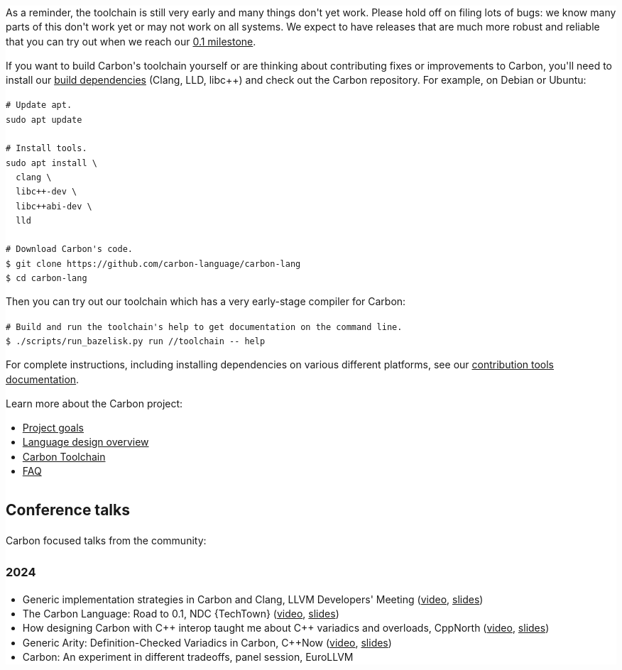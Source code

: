 As a reminder, the toolchain is still very early and many things don't yet work.
Please hold off on filing lots of bugs: we know many parts of this don't work
yet or may not work on all systems. We expect to have releases that are much
more robust and reliable that you can try out when we reach our
[0.1 milestone](/docs/project/milestones.md#milestone-01-a-minimum-viable-product-mvp-for-evaluation).

If you want to build Carbon's toolchain yourself or are thinking about
contributing fixes or improvements to Carbon, you'll need to install our
[build dependencies](/docs/project/contribution_tools.md#setup-commands) (Clang,
LLD, libc++) and check out the Carbon repository. For example, on Debian or
Ubuntu:

```shell
# Update apt.
sudo apt update

# Install tools.
sudo apt install \
  clang \
  libc++-dev \
  libc++abi-dev \
  lld

# Download Carbon's code.
$ git clone https://github.com/carbon-language/carbon-lang
$ cd carbon-lang
```

Then you can try out our toolchain which has a very early-stage compiler for
Carbon:

```shell
# Build and run the toolchain's help to get documentation on the command line.
$ ./scripts/run_bazelisk.py run //toolchain -- help
```

For complete instructions, including installing dependencies on various
different platforms, see our
[contribution tools documentation](/docs/project/contribution_tools.md).

Learn more about the Carbon project:

-   [Project goals](/docs/project/goals.md)
-   [Language design overview](/docs/design)
-   [Carbon Toolchain](/toolchain)
-   [FAQ](/docs/project/faq.md)

## Conference talks

Carbon focused talks from the community:

### 2024

-   Generic implementation strategies in Carbon and Clang, LLVM Developers'
    Meeting ([video](https://youtu.be/j0BL52NdjAU),
    [slides](https://chandlerc.blog/slides/2024-llvm-generic-implementation/#/))
-   The Carbon Language: Road to 0.1, NDC {TechTown}
    ([video](https://youtu.be/bBvLmDJrzvI),
    [slides](https://chandlerc.blog/slides/2024-ndc-techtown-carbon-road-to-0-dot-1))
-   How designing Carbon with C++ interop taught me about C++ variadics and
    overloads, CppNorth ([video](https://youtu.be/8SGMy9ENGz8),
    [slides](https://chandlerc.blog/slides/2024-cppnorth-design-stories))
-   Generic Arity: Definition-Checked Variadics in Carbon, C++Now
    ([video](https://youtu.be/Y_px536l_80),
    [slides](https://docs.google.com/presentation/d/10aM1mFMN6Cd5ZkE4OfeiZtSnkVNbo33N-V0et21umww/edit))
-   Carbon: An experiment in different tradeoffs, panel session, EuroLLVM